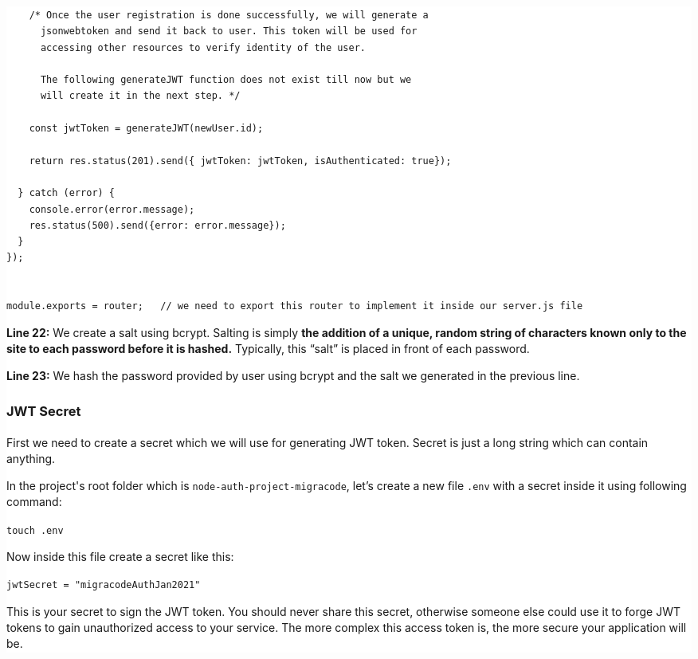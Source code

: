 ```
    /* Once the user registration is done successfully, we will generate a
      jsonwebtoken and send it back to user. This token will be used for
      accessing other resources to verify identity of the user.
      
      The following generateJWT function does not exist till now but we
      will create it in the next step. */
    
    const jwtToken = generateJWT(newUser.id);

    return res.status(201).send({ jwtToken: jwtToken, isAuthenticated: true});

  } catch (error) {
    console.error(error.message);
    res.status(500).send({error: error.message});
  }
});


module.exports = router;   // we need to export this router to implement it inside our server.js file

```

**Line 22:** We create a salt using bcrypt. Salting is simply **the addition of a unique, random string of characters known only to the site to each password before it is hashed.** Typically, this “salt” is placed in front of each password.&#x20;

**Line 23:** We hash the password provided by user using bcrypt and the salt we generated in the previous line.



### JWT Secret

First we need to create a secret which we will use for generating JWT token. Secret is just a long string which can contain anything.&#x20;

In the project's root folder which is `node-auth-project-migracode`, let’s create a new file `.env` with a secret inside it using following command:

```
touch .env
```

Now inside this file create a secret like this:

```
jwtSecret = "migracodeAuthJan2021"
```

This is your secret to sign the JWT token. You should never share this secret, otherwise someone else could use it to forge JWT tokens to gain unauthorized access to your service. The more complex this access token is, the more secure your application will be.

###
